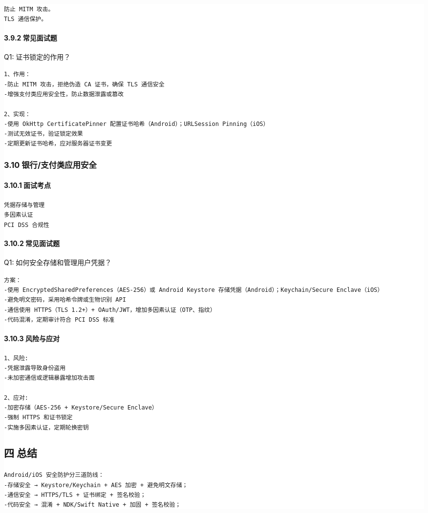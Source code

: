 ```
防止 MITM 攻击。
TLS 通信保护。
```

#### 3.9.2 常见面试题

Q1: 证书锁定的作用？

```
1、作用：
-防止 MITM 攻击，拒绝伪造 CA 证书，确保 TLS 通信安全
-增强支付类应用安全性，防止数据泄露或篡改

2、实现：
-使用 OkHttp CertificatePinner 配置证书哈希（Android）；URLSession Pinning（iOS）
-测试无效证书，验证锁定效果
-定期更新证书哈希，应对服务器证书变更
```

### 3.10 银行/支付类应用安全

#### 3.10.1 面试考点

```
凭据存储与管理
多因素认证
PCI DSS 合规性
```

#### 3.10.2 常见面试题

Q1: 如何安全存储和管理用户凭据？

```
方案：
-使用 EncryptedSharedPreferences（AES-256）或 Android Keystore 存储凭据（Android）；Keychain/Secure Enclave（iOS）
-避免明文密码，采用哈希令牌或生物识别 API
-通信使用 HTTPS（TLS 1.2+）+ OAuth/JWT，增加多因素认证（OTP、指纹）
-代码混淆，定期审计符合 PCI DSS 标准
```

#### 3.10.3 风险与应对

```
1、风险:
-凭据泄露导致身份盗用
-未加密通信或逻辑暴露增加攻击面

2、应对:
-加密存储（AES-256 + Keystore/Secure Enclave）
-强制 HTTPS 和证书锁定
-实施多因素认证，定期轮换密钥
```

## 四 总结

```
Android/iOS 安全防护分三道防线：
-存储安全 → Keystore/Keychain + AES 加密 + 避免明文存储；
-通信安全 → HTTPS/TLS + 证书绑定 + 签名校验；
-代码安全 → 混淆 + NDK/Swift Native + 加固 + 签名校验；
```

